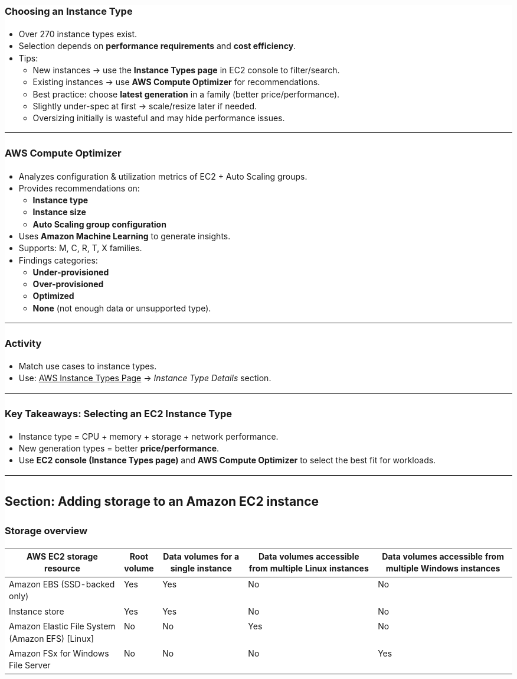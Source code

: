 ### Choosing an Instance Type
- Over 270 instance types exist.  
- Selection depends on **performance requirements** and **cost efficiency**.  
- Tips:  
  * New instances → use the **Instance Types page** in EC2 console to filter/search.  
  * Existing instances → use **AWS Compute Optimizer** for recommendations.  
  * Best practice: choose **latest generation** in a family (better price/performance).  
  * Slightly under-spec at first → scale/resize later if needed.  
  * Oversizing initially is wasteful and may hide performance issues.  

---

### AWS Compute Optimizer
- Analyzes configuration & utilization metrics of EC2 + Auto Scaling groups.  
- Provides recommendations on:  
  * **Instance type**  
  * **Instance size**  
  * **Auto Scaling group configuration**  
- Uses **Amazon Machine Learning** to generate insights.  
- Supports: M, C, R, T, X families.  
- Findings categories:  
  * **Under-provisioned**  
  * **Over-provisioned**  
  * **Optimized**  
  * **None** (not enough data or unsupported type).  

---

### Activity
- Match use cases to instance types.  
- Use: [AWS Instance Types Page](https://aws.amazon.com/ec2/instance-types/) → *Instance Type Details* section.  

---

### Key Takeaways: Selecting an EC2 Instance Type
- Instance type = CPU + memory + storage + network performance.  
- New generation types = better **price/performance**.  
- Use **EC2 console (Instance Types page)** and **AWS Compute Optimizer** to select the best fit for workloads.  

---

## Section: Adding storage to an Amazon EC2 instance

### Storage overview

| AWS EC2 storage resource | Root volume | Data volumes for a single instance | Data volumes accessible from multiple **Linux** instances | Data volumes accessible from multiple **Windows** instances |
|--------------------------|-------------|------------------------------------|----------------------------------------------------------|------------------------------------------------------------|
| Amazon EBS (SSD-backed only) | Yes | Yes | No | No |
| Instance store           | Yes | Yes | No | No |
| Amazon Elastic File System (Amazon EFS) [Linux] | No | No | Yes | No |
| Amazon FSx for Windows File Server | No | No | No | Yes |
